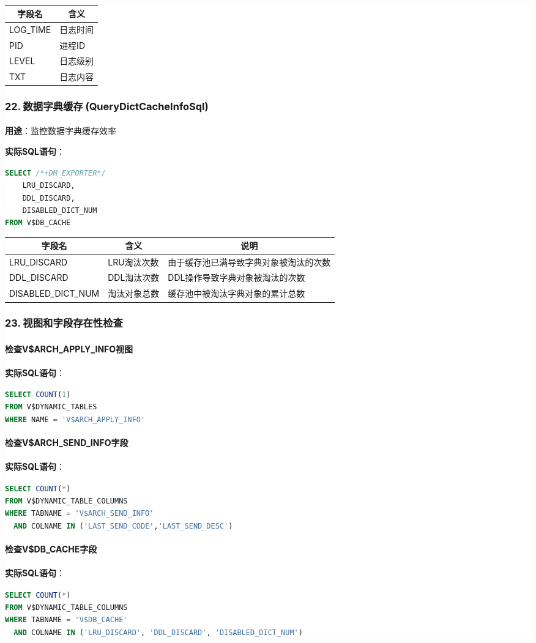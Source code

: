 | 字段名 | 含义 |
|--------|------|
| LOG_TIME | 日志时间 |
| PID | 进程ID |
| LEVEL | 日志级别 |
| TXT | 日志内容 |

### 22. 数据字典缓存 (QueryDictCacheInfoSql)

**用途**：监控数据字典缓存效率

**实际SQL语句**：
```sql
SELECT /*+DM_EXPORTER*/ 
    LRU_DISCARD, 
    DDL_DISCARD, 
    DISABLED_DICT_NUM 
FROM V$DB_CACHE
```

| 字段名 | 含义 | 说明 |
|--------|------|------|
| LRU_DISCARD | LRU淘汰次数 | 由于缓存池已满导致字典对象被淘汰的次数 |
| DDL_DISCARD | DDL淘汰次数 | DDL操作导致字典对象被淘汰的次数 |
| DISABLED_DICT_NUM | 淘汰对象总数 | 缓存池中被淘汰字典对象的累计总数 |

### 23. 视图和字段存在性检查

#### 检查V$ARCH_APPLY_INFO视图

**实际SQL语句**：
```sql
SELECT COUNT(1) 
FROM V$DYNAMIC_TABLES 
WHERE NAME = 'V$ARCH_APPLY_INFO'
```

#### 检查V$ARCH_SEND_INFO字段

**实际SQL语句**：
```sql
SELECT COUNT(*) 
FROM V$DYNAMIC_TABLE_COLUMNS 
WHERE TABNAME = 'V$ARCH_SEND_INFO' 
  AND COLNAME IN ('LAST_SEND_CODE','LAST_SEND_DESC')
```

#### 检查V$DB_CACHE字段

**实际SQL语句**：
```sql
SELECT COUNT(*) 
FROM V$DYNAMIC_TABLE_COLUMNS 
WHERE TABNAME = 'V$DB_CACHE' 
  AND COLNAME IN ('LRU_DISCARD', 'DDL_DISCARD', 'DISABLED_DICT_NUM')
```
